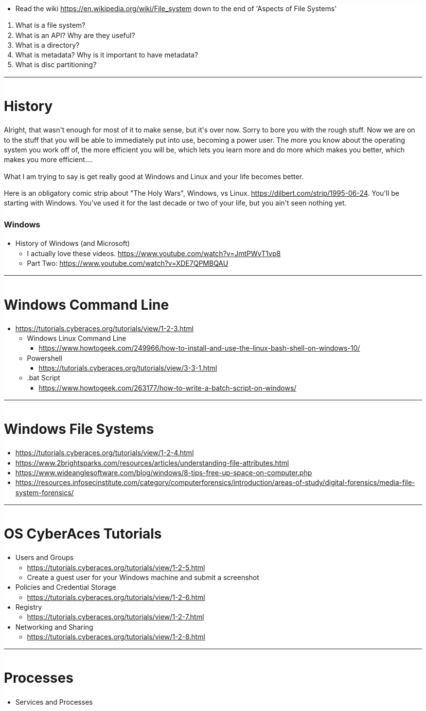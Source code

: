 
* Read the wiki <https://en.wikipedia.org/wiki/File_system> down to the end of 'Aspects of File Systems'
1. What is a file system?
2. What is an API? Why are they useful?
3. What is a directory?
4. What is metadata? Why is it important to have metadata?
5. What is disc partitioning?
---
[//]: # (48,464,activities/page_464)
# History
Alright, that wasn't enough for most of it to make sense, but it's over now. Sorry to bore you with the rough stuff. Now we are on to the stuff that you will be able to immediately put into use, becoming a power user. The more you know about the operating system you work off of, the more efficient you will be, which lets you learn more and do more which makes you better, which makes you more efficient....

What I am trying to say is get really good at Windows and Linux and your life becomes better.

Here is an obligatory comic strip about "The Holy Wars", Windows, vs Linux. <https://dilbert.com/strip/1995-06-24>. You'll be starting with Windows. You've used it for the last decade or two of your life, but you ain't seen nothing yet.

### Windows
* History of Windows (and Microsoft)
   * I actually love these videos. <https://www.youtube.com/watch?v=JmtPWvT1vp8>
   * Part Two: <https://www.youtube.com/watch?v=XDE7QPMBQAU>
---
[//]: # (48,465,activities/page_465)
# Windows Command Line
 * <https://tutorials.cyberaces.org/tutorials/view/1-2-3.html>
   * Windows Linux Command Line
      * <https://www.howtogeek.com/249966/how-to-install-and-use-the-linux-bash-shell-on-windows-10/>
   * Powershell
      * <https://tutorials.cyberaces.org/tutorials/view/3-3-1.html>
   * .bat Script
      * <https://www.howtogeek.com/263177/how-to-write-a-batch-script-on-windows/>
---
[//]: # (48,466,activities/page_466)
# Windows File Systems
* <https://tutorials.cyberaces.org/tutorials/view/1-2-4.html>
* <https://www.2brightsparks.com/resources/articles/understanding-file-attributes.html>
* <https://www.wideanglesoftware.com/blog/windows/8-tips-free-up-space-on-computer.php>
* <https://resources.infosecinstitute.com/category/computerforensics/introduction/areas-of-study/digital-forensics/media-file-system-forensics/>
---
[//]: # (48,467,activities/page_467)
# OS CyberAces Tutorials
* Users and Groups
   * <https://tutorials.cyberaces.org/tutorials/view/1-2-5.html>
   * Create a guest user for your Windows machine and submit a screenshot
* Policies and Credential Storage
   * <https://tutorials.cyberaces.org/tutorials/view/1-2-6.html>
* Registry
   * <https://tutorials.cyberaces.org/tutorials/view/1-2-7.html>
* Networking and Sharing
   * <https://tutorials.cyberaces.org/tutorials/view/1-2-8.html>
---
[//]: # (48,468,activities/page_468)
# Processes
* Services and Processes

[//]: # (C:\Users\devey\Downloads\backup-moodle2-course-5-computing_fundamentals-20200327-1637-nu-nf\moodle_backup.xml)
[//]: # (40,392,activities/page_392)
[//]: # (40,393,activities/page_393)
[//]: # (40,394,activities/forum_394)
[//]: # (41,395,activities/page_395)
[//]: # (41,396,activities/page_396)
[//]: # (41,397,activities/page_397)
[//]: # (41,398,activities/page_398)
[//]: # (41,399,activities/page_399)
[//]: # (42,401,activities/page_401)
[//]: # (42,402,activities/page_402)
[//]: # (42,403,activities/page_403)
[//]: # (42,404,activities/page_404)
[//]: # (42,405,activities/page_405)
[//]: # (42,406,activities/page_406)
[//]: # (42,408,activities/page_408)
[//]: # (42,410,activities/page_410)
[//]: # (42,411,activities/page_411)
[//]: # (43,414,activities/page_414)
[//]: # (43,706,activities/page_706)
[//]: # (43,707,activities/page_707)
[//]: # (43,420,activities/assign_420)
[//]: # (43,708,activities/page_708)
[//]: # (43,709,activities/page_709)
[//]: # (43,421,activities/assign_421)
[//]: # (45,424,activities/assign_424)
[//]: # (45,425,activities/folder_425)
[//]: # (45,426,activities/assign_426)
[//]: # (45,427,activities/assign_427)
[//]: # (45,428,activities/assign_428)
[//]: # (45,430,activities/folder_430)
[//]: # (45,710,activities/page_710)
[//]: # (45,433,activities/folder_433)
[//]: # (45,434,activities/assign_434)
[//]: # (45,435,activities/assign_435)
[//]: # (45,436,activities/assign_436)
[//]: # (45,437,activities/assign_437)
[//]: # (45,438,activities/assign_438)
[//]: # (45,439,activities/assign_439)
[//]: # (45,440,activities/assign_440)
[//]: # (45,441,activities/assign_441)
[//]: # (45,442,activities/assign_442)
[//]: # (45,443,activities/assign_443)
[//]: # (45,444,activities/assign_444)
[//]: # (45,445,activities/assign_445)
[//]: # (45,446,activities/assign_446)
[//]: # (45,447,activities/page_447)
[//]: # (45,449,activities/chat_449)
[//]: # (46,451,activities/assign_451)
[//]: # (46,452,activities/assign_452)
[//]: # (46,453,activities/assign_453)
[//]: # (46,454,activities/assign_454)
[//]: # (46,570,activities/assign_570)
[//]: # (46,455,activities/assign_455)
[//]: # (46,456,activities/assign_456)
[//]: # (46,457,activities/assign_457)
[//]: # (46,458,activities/assign_458)
[//]: # (46,459,activities/assign_459)
[//]: # (47,461,activities/assign_461)
[//]: # (47,462,activities/assign_462)
[//]: # (48,469,activities/page_469)
[//]: # (48,470,activities/page_470)
[//]: # (49,472,activities/page_472)
[//]: # (49,473,activities/page_473)
[//]: # (49,474,activities/page_474)
[//]: # (49,475,activities/page_475)
[//]: # (49,476,activities/page_476)
[//]: # (49,477,activities/page_477)
[//]: # (49,478,activities/page_478)
[//]: # (50,480,activities/assign_480)
[//]: # (50,481,activities/assign_481)
[//]: # (50,482,activities/assign_482)
[//]: # (50,483,activities/assign_483)
[//]: # (50,484,activities/assign_484)
[//]: # (50,485,activities/assign_485)
[//]: # (50,486,activities/assign_486)
[//]: # (50,487,activities/assign_487)
[//]: # (51,490,activities/assign_490)
[//]: # (51,491,activities/assign_491)
[//]: # (51,492,activities/assign_492)
[//]: # (51,493,activities/assign_493)
[//]: # (51,494,activities/assign_494)
[//]: # (51,495,activities/assign_495)
[//]: # (51,496,activities/assign_496)
[//]: # (51,497,activities/assign_497)
[//]: # (51,498,activities/page_498)
[//]: # (51,499,activities/assign_499)
[//]: # (52,500,activities/assign_500)
[//]: # (52,501,activities/assign_501)
[//]: # (52,502,activities/assign_502)
[//]: # (52,503,activities/assign_503)
[//]: # (52,504,activities/assign_504)